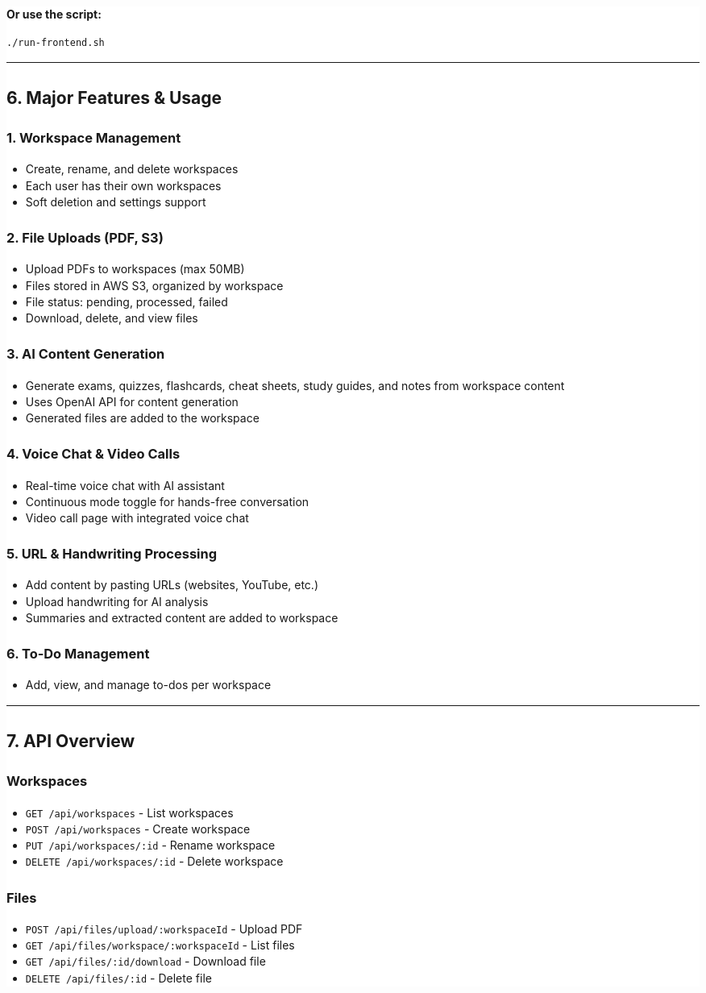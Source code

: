 **Or use the script:**
```bash
./run-frontend.sh
```

---

## 6. Major Features & Usage

### 1. **Workspace Management**
- Create, rename, and delete workspaces
- Each user has their own workspaces
- Soft deletion and settings support

### 2. **File Uploads (PDF, S3)**
- Upload PDFs to workspaces (max 50MB)
- Files stored in AWS S3, organized by workspace
- File status: pending, processed, failed
- Download, delete, and view files

### 3. **AI Content Generation**
- Generate exams, quizzes, flashcards, cheat sheets, study guides, and notes from workspace content
- Uses OpenAI API for content generation
- Generated files are added to the workspace

### 4. **Voice Chat & Video Calls**
- Real-time voice chat with AI assistant
- Continuous mode toggle for hands-free conversation
- Video call page with integrated voice chat

### 5. **URL & Handwriting Processing**
- Add content by pasting URLs (websites, YouTube, etc.)
- Upload handwriting for AI analysis
- Summaries and extracted content are added to workspace

### 6. **To-Do Management**
- Add, view, and manage to-dos per workspace

---

## 7. API Overview

### Workspaces
- `GET /api/workspaces` - List workspaces
- `POST /api/workspaces` - Create workspace
- `PUT /api/workspaces/:id` - Rename workspace
- `DELETE /api/workspaces/:id` - Delete workspace

### Files
- `POST /api/files/upload/:workspaceId` - Upload PDF
- `GET /api/files/workspace/:workspaceId` - List files
- `GET /api/files/:id/download` - Download file
- `DELETE /api/files/:id` - Delete file
